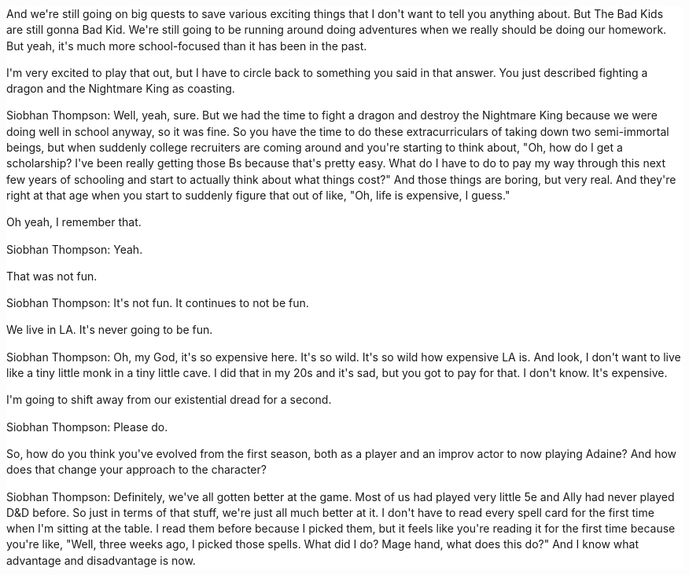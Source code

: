 And we&#39;re still going on big quests to save various exciting things that I don&#39;t want to tell you anything about. But The Bad Kids are still gonna Bad Kid. We&#39;re still going to be running around doing adventures when we really should be doing our homework. But yeah, it&#39;s much more school-focused than it has been in the past.





I&#39;m very excited to play that out, but I have to circle back to something you said in that answer. You just described fighting a dragon and the Nightmare King as coasting.


Siobhan Thompson: Well, yeah, sure. But we had the time to fight a dragon and destroy the Nightmare King because we were doing well in school anyway, so it was fine. So you have the time to do these extracurriculars of taking down two semi-immortal beings, but when suddenly college recruiters are coming around and you&#39;re starting to think about, &#34;Oh, how do I get a scholarship? I&#39;ve been really getting those Bs because that&#39;s pretty easy. What do I have to do to pay my way through this next few years of schooling and start to actually think about what things cost?&#34; And those things are boring, but very real. And they&#39;re right at that age when you start to suddenly figure that out of like, &#34;Oh, life is expensive, I guess.&#34;


Oh yeah, I remember that.


Siobhan Thompson: Yeah.





That was not fun.


Siobhan Thompson: It&#39;s not fun. It continues to not be fun.


We live in LA. It&#39;s never going to be fun.


Siobhan Thompson: Oh, my God, it&#39;s so expensive here. It&#39;s so wild. It&#39;s so wild how expensive LA is. And look, I don&#39;t want to live like a tiny little monk in a tiny little cave. I did that in my 20s and it&#39;s sad, but you got to pay for that. I don&#39;t know. It&#39;s expensive.


I&#39;m going to shift away from our existential dread for a second.


Siobhan Thompson: Please do.


So, how do you think you&#39;ve evolved from the first season, both as a player and an improv actor to now playing Adaine? And how does that change your approach to the character?


Siobhan Thompson: Definitely, we&#39;ve all gotten better at the game. Most of us had played very little 5e and Ally had never played D&amp;D before. So just in terms of that stuff, we&#39;re just all much better at it. I don&#39;t have to read every spell card for the first time when I&#39;m sitting at the table. I read them before because I picked them, but it feels like you&#39;re reading it for the first time because you&#39;re like, &#34;Well, three weeks ago, I picked those spells. What did I do? Mage hand, what does this do?&#34; And I know what advantage and disadvantage is now.

